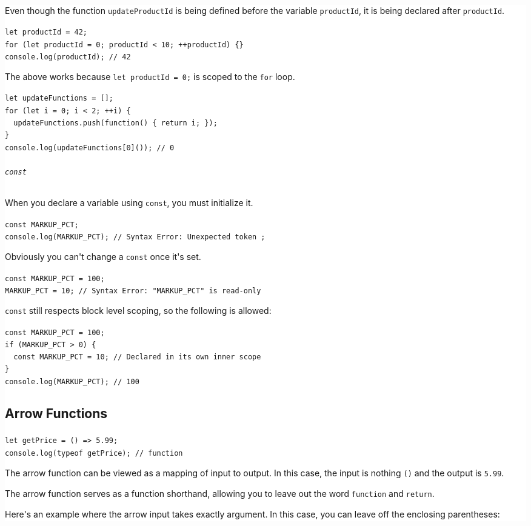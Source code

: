 Even though the function `updateProductId` is being defined before the variable `productId`, it is being declared after `productId`.

```
let productId = 42;
for (let productId = 0; productId < 10; ++productId) {}
console.log(productId); // 42
```

The above works because `let productId = 0;` is scoped to the `for` loop.

```
let updateFunctions = [];
for (let i = 0; i < 2; ++i) {
  updateFunctions.push(function() { return i; });
}
console.log(updateFunctions[0]()); // 0
```

###### `const`

When you declare a variable using `const`, you must initialize it.

```
const MARKUP_PCT;
console.log(MARKUP_PCT); // Syntax Error: Unexpected token ;
```

Obviously you can't change a `const` once it's set.

```
const MARKUP_PCT = 100;
MARKUP_PCT = 10; // Syntax Error: "MARKUP_PCT" is read-only
```

`const` still respects block level scoping, so the following is allowed:

```
const MARKUP_PCT = 100;
if (MARKUP_PCT > 0) {
  const MARKUP_PCT = 10; // Declared in its own inner scope
}
console.log(MARKUP_PCT); // 100
```

## Arrow Functions

```
let getPrice = () => 5.99;
console.log(typeof getPrice); // function
```

The arrow function can be viewed as a mapping of input to output. In this case, the input is nothing `()` and the output is `5.99`.

The arrow function serves as a function shorthand, allowing you to leave out the word `function` and `return`.

Here's an example where the arrow input takes exactly argument. In this case, you can leave off the enclosing parentheses:
